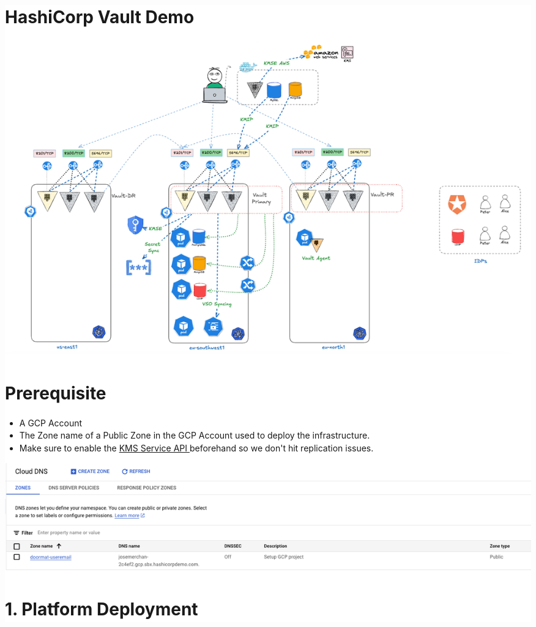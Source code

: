 # HashiCorp Vault Demo

![1732124014496](image/readme/1732124014496.png)

# Prerequisite

* A GCP Account
* The Zone name of a Public Zone in the GCP Account used to deploy the infrastructure.
* Make sure to enable the [KMS Service API ](https://cloudkms.googleapis.com)beforehand so we don't hit replication issues.

![1731580490626](image/readme/1731580490626.png)

# 1. Platform Deployment
